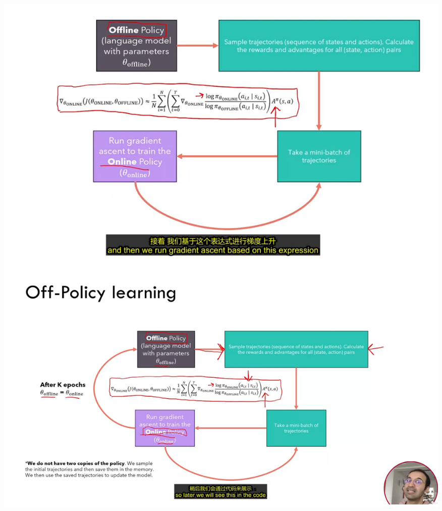 ![6757679a1d0c2ea1feaea033a5df05a](./asset/PPO10.png)

![635f6196538ef23a40d7eed99180f9e](./asset/PPO11.png)
